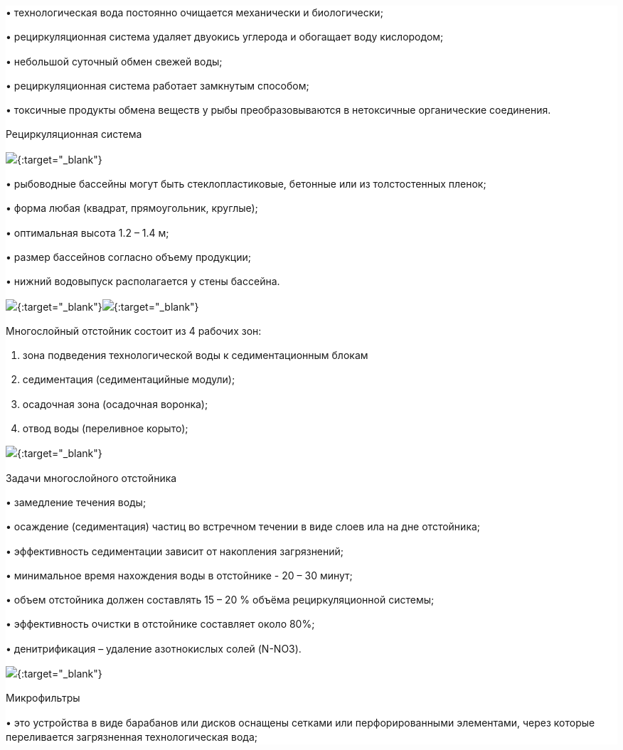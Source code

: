• технологическая вода постоянно очищается механически и биологически; 

• рециркуляционная система удаляет двуокись углерода и обогащает воду кислородом; 

• небольшой суточный обмен свежей воды; 

• рециркуляционная система работает замкнутым способом; 

• токсичные продукты обмена веществ у рыбы преобразовываются в нетоксичные органические соединения.

Рециркуляционная система

[![](http://www.postimage.org/Pq1_02QJ.jpg)](http://www.postimage.org/Pq1_02QJ.jpg){:target="_blank"}

• рыбоводные бассейны могут быть стеклопластиковые, бетонные или из толстостенных пленок; 

• форма любая (квадрат, прямоугольник, круглые); 

• оптимальная высота 1.2 – 1.4 м; 

• размер бассейнов согласно объему продукции; 

• нижний водовыпуск располагается у стены бассейна.

[![](http://www.postimage.org/Pq1_0cPi.jpg)](http://www.postimage.org/Pq1_0cPi.jpg){:target="_blank"}[![](http://www.postimage.org/aV1ESjG0.jpg)](http://www.postimage.org/aV1ESjG0.jpg){:target="_blank"}

Многослойный отстойник состоит из 4 рабочих зон:

1. зона подведения технологической воды к седиментационным блокам 

2. седиментация (седиментацийные модули); 

3. осадочная зона (осадочная воронка); 

4. отвод воды (переливное корыто);

[![](http://www.postimage.org/Pq1_0zgA.jpg)](http://www.postimage.org/Pq1_0zgA.jpg){:target="_blank"}

Задачи многослойного отстойника

• замедление течения воды; 

• осаждение (седиментация) частиц во встречном течении в виде слоев ила на дне отстойника; 

• эффективность седиментации зависит от накопления загрязнений; 

• минимальное время нахождения воды в отстойнике - 20 – 30 минут; 

• объем отстойника должен составлять 15 – 20 % объёма рециркуляционной системы; 

• эффективность очистки в отстойнике составляет около 80%; 

• денитрификация – удаление азотнокислых солей (N-NO3).

[![](http://www.postimage.org/Pq1_0Oer.jpg)](http://www.postimage.org/Pq1_0Oer.jpg){:target="_blank"}

Микрофильтры 

• это устройства в виде барабанов или дисков оснащены сетками или перфорированными элементами, через которые переливается загрязненная технологическая вода; 

